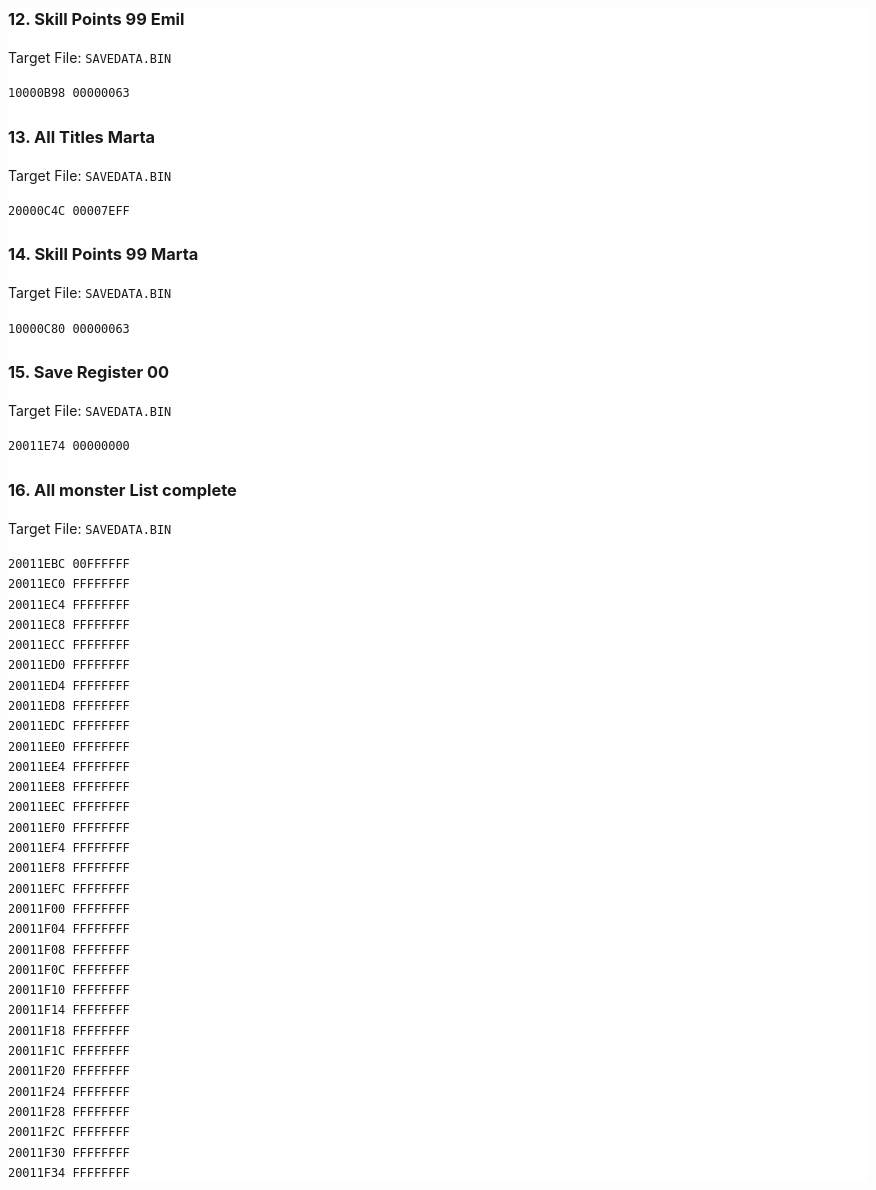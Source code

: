 ### 12. Skill Points 99 Emil

Target File: `SAVEDATA.BIN`

```
10000B98 00000063
```

### 13. All Titles Marta

Target File: `SAVEDATA.BIN`

```
20000C4C 00007EFF
```

### 14. Skill Points 99 Marta

Target File: `SAVEDATA.BIN`

```
10000C80 00000063
```

### 15. Save Register 00

Target File: `SAVEDATA.BIN`

```
20011E74 00000000
```

### 16. All monster List complete

Target File: `SAVEDATA.BIN`

```
20011EBC 00FFFFFF
20011EC0 FFFFFFFF
20011EC4 FFFFFFFF
20011EC8 FFFFFFFF
20011ECC FFFFFFFF
20011ED0 FFFFFFFF
20011ED4 FFFFFFFF
20011ED8 FFFFFFFF
20011EDC FFFFFFFF
20011EE0 FFFFFFFF
20011EE4 FFFFFFFF
20011EE8 FFFFFFFF
20011EEC FFFFFFFF
20011EF0 FFFFFFFF
20011EF4 FFFFFFFF
20011EF8 FFFFFFFF
20011EFC FFFFFFFF
20011F00 FFFFFFFF
20011F04 FFFFFFFF
20011F08 FFFFFFFF
20011F0C FFFFFFFF
20011F10 FFFFFFFF
20011F14 FFFFFFFF
20011F18 FFFFFFFF
20011F1C FFFFFFFF
20011F20 FFFFFFFF
20011F24 FFFFFFFF
20011F28 FFFFFFFF
20011F2C FFFFFFFF
20011F30 FFFFFFFF
20011F34 FFFFFFFF
```